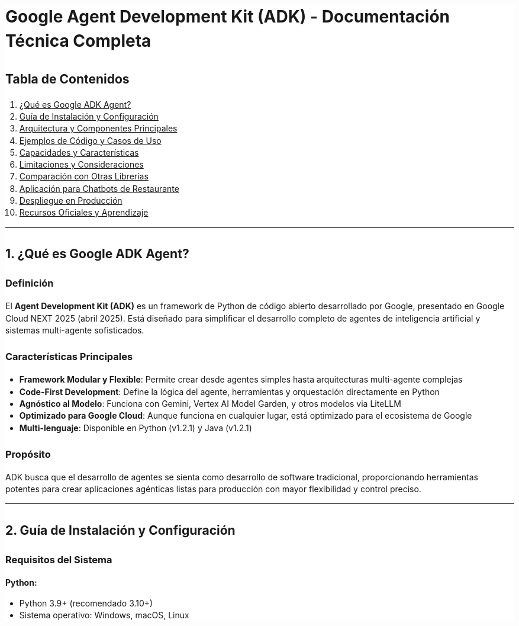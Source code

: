 # Google Agent Development Kit (ADK) - Documentación Técnica Completa

## Tabla de Contenidos
1. [¿Qué es Google ADK Agent?](#1-qué-es-google-adk-agent)
2. [Guía de Instalación y Configuración](#2-guía-de-instalación-y-configuración)
3. [Arquitectura y Componentes Principales](#3-arquitectura-y-componentes-principales)
4. [Ejemplos de Código y Casos de Uso](#4-ejemplos-de-código-y-casos-de-uso)
5. [Capacidades y Características](#5-capacidades-y-características)
6. [Limitaciones y Consideraciones](#6-limitaciones-y-consideraciones)
7. [Comparación con Otras Librerías](#7-comparación-con-otras-librerías)
8. [Aplicación para Chatbots de Restaurante](#8-aplicación-para-chatbots-de-restaurante)
9. [Despliegue en Producción](#9-despliegue-en-producción)
10. [Recursos Oficiales y Aprendizaje](#10-recursos-oficiales-y-aprendizaje)

---

## 1. ¿Qué es Google ADK Agent?

### Definición

El **Agent Development Kit (ADK)** es un framework de Python de código abierto desarrollado por Google, presentado en Google Cloud NEXT 2025 (abril 2025). Está diseñado para simplificar el desarrollo completo de agentes de inteligencia artificial y sistemas multi-agente sofisticados.

### Características Principales

- **Framework Modular y Flexible**: Permite crear desde agentes simples hasta arquitecturas multi-agente complejas
- **Code-First Development**: Define la lógica del agente, herramientas y orquestación directamente en Python
- **Agnóstico al Modelo**: Funciona con Gemini, Vertex AI Model Garden, y otros modelos via LiteLLM
- **Optimizado para Google Cloud**: Aunque funciona en cualquier lugar, está optimizado para el ecosistema de Google
- **Multi-lenguaje**: Disponible en Python (v1.2.1) y Java (v1.2.1)

### Propósito

ADK busca que el desarrollo de agentes se sienta como desarrollo de software tradicional, proporcionando herramientas potentes para crear aplicaciones agénticas listas para producción con mayor flexibilidad y control preciso.

---

## 2. Guía de Instalación y Configuración

### Requisitos del Sistema

**Python:**
- Python 3.9+ (recomendado 3.10+)
- Sistema operativo: Windows, macOS, Linux
